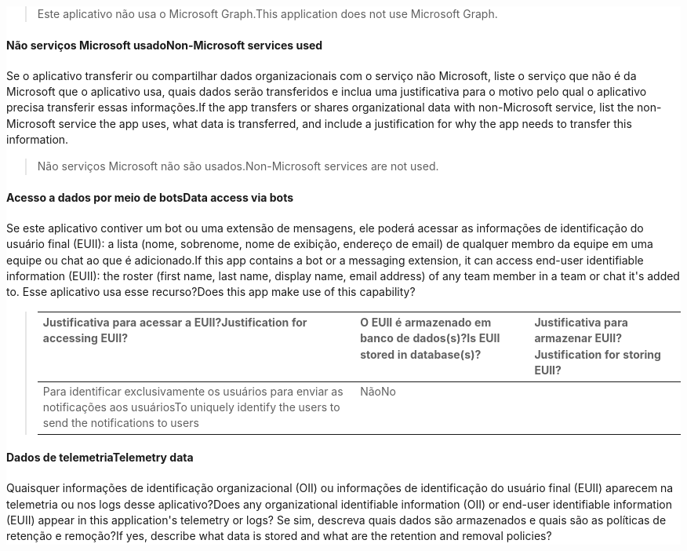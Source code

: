 ><span data-ttu-id="1d5f7-127">Este aplicativo não usa o Microsoft Graph.</span><span class="sxs-lookup"><span data-stu-id="1d5f7-127">This application does not use Microsoft Graph.</span></span>


#### <a name="non-microsoft-services-used"></a><span data-ttu-id="1d5f7-128">Não serviços Microsoft usado</span><span class="sxs-lookup"><span data-stu-id="1d5f7-128">Non-Microsoft services used</span></span>

<span data-ttu-id="1d5f7-129">Se o aplicativo transferir ou compartilhar dados organizacionais com o serviço não Microsoft, liste o serviço que não é da Microsoft que o aplicativo usa, quais dados serão transferidos e inclua uma justificativa para o motivo pelo qual o aplicativo precisa transferir essas informações.</span><span class="sxs-lookup"><span data-stu-id="1d5f7-129">If the app transfers or shares organizational data with non-Microsoft service, list the non-Microsoft service the app uses, what data is transferred, and include a justification for why the app needs to transfer this information.</span></span>

><span data-ttu-id="1d5f7-130">Não serviços Microsoft não são usados.</span><span class="sxs-lookup"><span data-stu-id="1d5f7-130">Non-Microsoft services are not used.</span></span>

#### <a name="data-access-via-bots"></a><span data-ttu-id="1d5f7-131">Acesso a dados por meio de bots</span><span class="sxs-lookup"><span data-stu-id="1d5f7-131">Data access via bots</span></span>

<span data-ttu-id="1d5f7-132">Se este aplicativo contiver um bot ou uma extensão de mensagens, ele poderá acessar as informações de identificação do usuário final (EUII): a lista (nome, sobrenome, nome de exibição, endereço de email) de qualquer membro da equipe em uma equipe ou chat ao que é adicionado.</span><span class="sxs-lookup"><span data-stu-id="1d5f7-132">If this app contains a bot or a messaging extension, it can access end-user identifiable information (EUII): the roster (first name, last name, display name, email address) of any team member in a team or chat it's added to.</span></span> <span data-ttu-id="1d5f7-133">Esse aplicativo usa esse recurso?</span><span class="sxs-lookup"><span data-stu-id="1d5f7-133">Does this app make use of this capability?</span></span>

>| <span data-ttu-id="1d5f7-134">**Justificativa para acessar a EUII?**</span><span class="sxs-lookup"><span data-stu-id="1d5f7-134">**Justification for accessing EUII?**</span></span>  | <span data-ttu-id="1d5f7-135">**O EUII é armazenado em banco de dados(s)?**</span><span class="sxs-lookup"><span data-stu-id="1d5f7-135">**Is EUII stored in database(s)?**</span></span> | <span data-ttu-id="1d5f7-136">**Justificativa para armazenar EUII?**</span><span class="sxs-lookup"><span data-stu-id="1d5f7-136">**Justification for storing EUII?**</span></span> |
>|:--------------------------------|:---------------------|:--------------------------|
>| <span data-ttu-id="1d5f7-137">Para identificar exclusivamente os usuários para enviar as notificações aos usuários</span><span class="sxs-lookup"><span data-stu-id="1d5f7-137">To uniquely identify the users to send the notifications to users</span></span> | <span data-ttu-id="1d5f7-138">Não</span><span class="sxs-lookup"><span data-stu-id="1d5f7-138">No</span></span> |  |


#### <a name="telemetry-data"></a><span data-ttu-id="1d5f7-139">Dados de telemetria</span><span class="sxs-lookup"><span data-stu-id="1d5f7-139">Telemetry data</span></span>

<span data-ttu-id="1d5f7-140">Quaisquer informações de identificação organizacional (OII) ou informações de identificação do usuário final (EUII) aparecem na telemetria ou nos logs desse aplicativo?</span><span class="sxs-lookup"><span data-stu-id="1d5f7-140">Does any organizational identifiable information (OII) or end-user identifiable information (EUII) appear in this application's telemetry or logs?</span></span> <span data-ttu-id="1d5f7-141">Se sim, descreva quais dados são armazenados e quais são as políticas de retenção e remoção?</span><span class="sxs-lookup"><span data-stu-id="1d5f7-141">If yes, describe what data is stored and what are the retention and removal policies?</span></span>
